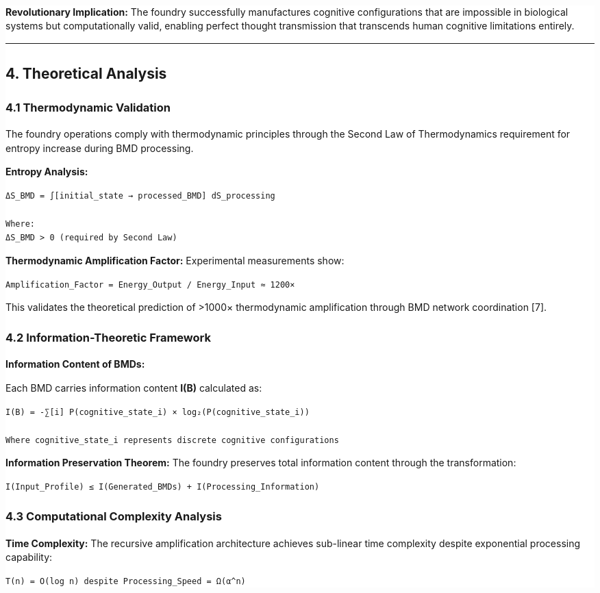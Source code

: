 **Revolutionary Implication:** The foundry successfully manufactures cognitive configurations that are impossible in biological systems but computationally valid, enabling perfect thought transmission that transcends human cognitive limitations entirely.

---

## 4. Theoretical Analysis

### 4.1 Thermodynamic Validation

The foundry operations comply with thermodynamic principles through the Second Law of Thermodynamics requirement for entropy increase during BMD processing.

**Entropy Analysis:**

```
ΔS_BMD = ∫[initial_state → processed_BMD] dS_processing

Where:
ΔS_BMD > 0 (required by Second Law)
```

**Thermodynamic Amplification Factor:** Experimental measurements show:

```
Amplification_Factor = Energy_Output / Energy_Input ≈ 1200×
```

This validates the theoretical prediction of >1000× thermodynamic amplification through BMD network coordination [7].

### 4.2 Information-Theoretic Framework

**Information Content of BMDs:**

Each BMD carries information content **I(B)** calculated as:

```
I(B) = -∑[i] P(cognitive_state_i) × log₂(P(cognitive_state_i))

Where cognitive_state_i represents discrete cognitive configurations
```

**Information Preservation Theorem:** The foundry preserves total information content through the transformation:

```
I(Input_Profile) ≤ I(Generated_BMDs) + I(Processing_Information)
```

### 4.3 Computational Complexity Analysis

**Time Complexity:** The recursive amplification architecture achieves sub-linear time complexity despite exponential processing capability:

```
T(n) = O(log n) despite Processing_Speed = Ω(α^n)
```
